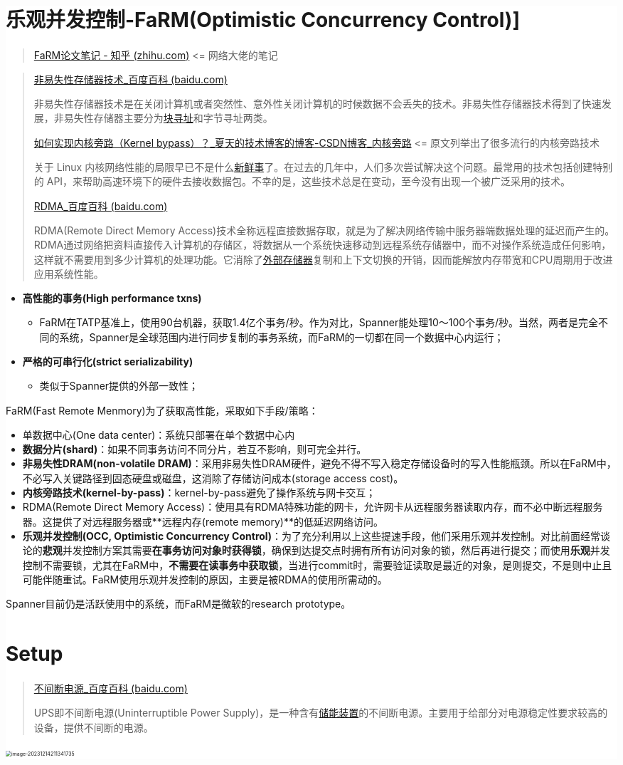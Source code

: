 # 乐观并发控制-FaRM(Optimistic Concurrency Control)]

> [FaRM论文笔记 - 知乎 (zhihu.com)](https://zhuanlan.zhihu.com/p/597272185) <= 网络大佬的笔记

> [非易失性存储器技术_百度百科 (baidu.com)](https://baike.baidu.com/item/非易失性存储器技术/22383908?fr=aladdin)
>
> 非易失性存储器技术是在关闭计算机或者突然性、意外性关闭计算机的时候数据不会丢失的技术。非易失性存储器技术得到了快速发展，非易失性存储器主要分为[块寻址](https://baike.baidu.com/item/块寻址/2291420?fromModule=lemma_inlink)和字节寻址两类。
>
> [如何实现内核旁路（Kernel bypass）？_夏天的技术博客的博客-CSDN博客_内核旁路](https://blog.csdn.net/wwh578867817/article/details/50139819) <= 原文列举出了很多流行的内核旁路技术
>
> 关于 Linux 内核网络性能的局限早已不是什么[新鲜事](https://lwn.net/Articles/629155/)了。在过去的几年中，人们多次尝试解决这个问题。最常用的技术包括创建特别的 API，来帮助高速环境下的硬件去接收数据包。不幸的是，这些技术总是在变动，至今没有出现一个被广泛采用的技术。
>
> [RDMA_百度百科 (baidu.com)](https://baike.baidu.com/item/RDMA/1453093?fr=aladdin)
>
> RDMA(Remote Direct Memory Access)技术全称远程直接数据存取，就是为了解决网络传输中服务器端数据处理的延迟而产生的。RDMA通过网络把资料直接传入计算机的存储区，将数据从一个系统快速移动到远程系统存储器中，而不对操作系统造成任何影响，这样就不需要用到多少计算机的处理功能。它消除了[外部存储器](https://baike.baidu.com/item/外部存储器/4843180?fromModule=lemma_inlink)复制和上下文切换的开销，因而能解放内存带宽和CPU周期用于改进应用系统性能。

- **高性能的事务(High performance txns)**
  - FaRM在TATP基准上，使用90台机器，获取1.4亿个事务/秒。作为对比，Spanner能处理10～100个事务/秒。当然，两者是完全不同的系统，Spanner是全球范围内进行同步复制的事务系统，而FaRM的一切都在同一个数据中心内运行；

- **严格的可串行化(strict serializability)**
  - 类似于Spanner提供的外部一致性；

 FaRM(Fast Remote Menmory)为了获取高性能，采取如下手段/策略：

- 单数据中心(One data center)：系统只部署在单个数据中心内
- **数据分片(shard)**：如果不同事务访问不同分片，若互不影响，则可完全并行。
- **非易失性DRAM(non-volatile DRAM)**：采用非易失性DRAM硬件，避免不得不写入稳定存储设备时的写入性能瓶颈。所以在FaRM中，不必写入关键路径到固态硬盘或磁盘，这消除了存储访问成本(storage access cost)。
- **内核旁路技术(kernel-by-pass)**：kernel-by-pass避免了操作系统与网卡交互；
- RDMA(Remote Direct Memory Access)：使用具有RDMA特殊功能的网卡，允许网卡从远程服务器读取内存，而不必中断远程服务器。这提供了对远程服务器或**远程内存(remote memory)**的低延迟网络访问。
- **乐观并发控制(OCC, Optimistic Concurrency Control)**：为了充分利用以上这些提速手段，他们采用乐观并发控制。对比前面经常谈论的**悲观**并发控制方案其需要**在事务访问对象时获得锁**，确保到达提交点时拥有所有访问对象的锁，然后再进行提交；而使用**乐观**并发控制不需要锁，尤其在FaRM中，**不需要在读事务中获取锁**，当进行commit时，需要验证读取是最近的对象，是则提交，不是则中止且可能伴随重试。FaRM使用乐观并发控制的原因，主要是被RDMA的使用所需动的。

 Spanner目前仍是活跃使用中的系统，而FaRM是微软的research prototype。

# Setup

> [不间断电源_百度百科 (baidu.com)](https://baike.baidu.com/item/不间断电源/271297?fromModule=lemma_search-box&fromtitle=UPS&fromid=2734349)
>
> UPS即不间断电源(Uninterruptible Power Supply)，是一种含有[储能装置](https://baike.baidu.com/item/储能装置/53290983?fromModule=lemma_inlink)的不间断电源。主要用于给部分对电源稳定性要求较高的设备，提供不间断的电源。

<img src="https://propane.oss-cn-nanjing.aliyuncs.com/typora_pic/1214%20FaRM.png" alt="image-20231214211341735" style="zoom:50%;" />
